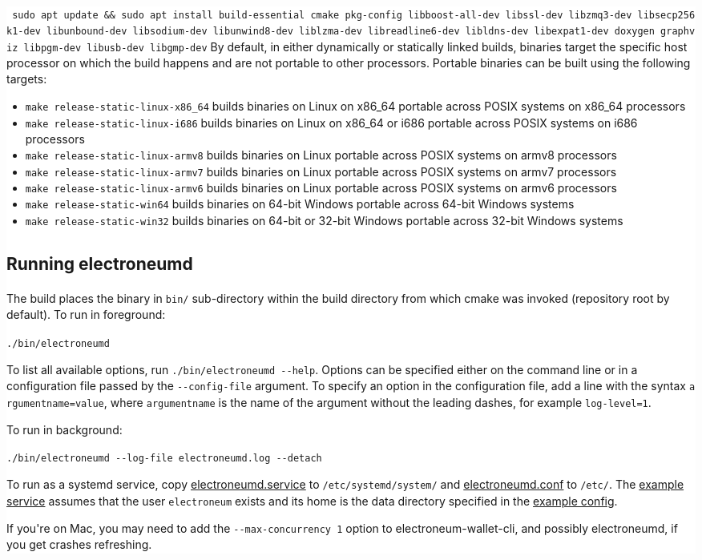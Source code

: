 ``` sudo apt update && sudo apt install build-essential cmake pkg-config libboost-all-dev libssl-dev libzmq3-dev libsecp256k1-dev libunbound-dev libsodium-dev libunwind8-dev liblzma-dev libreadline6-dev libldns-dev libexpat1-dev doxygen graphviz libpgm-dev libusb-dev libgmp-dev```
By default, in either dynamically or statically linked builds, binaries target the specific host processor on which the build happens and are not portable to other processors. Portable binaries can be built using the following targets:

* ```make release-static-linux-x86_64``` builds binaries on Linux on x86_64 portable across POSIX systems on x86_64 processors
* ```make release-static-linux-i686``` builds binaries on Linux on x86_64 or i686 portable across POSIX systems on i686 processors
* ```make release-static-linux-armv8``` builds binaries on Linux portable across POSIX systems on armv8 processors
* ```make release-static-linux-armv7``` builds binaries on Linux portable across POSIX systems on armv7 processors
* ```make release-static-linux-armv6``` builds binaries on Linux portable across POSIX systems on armv6 processors
* ```make release-static-win64``` builds binaries on 64-bit Windows portable across 64-bit Windows systems
* ```make release-static-win32``` builds binaries on 64-bit or 32-bit Windows portable across 32-bit Windows systems

## Running electroneumd

The build places the binary in `bin/` sub-directory within the build directory
from which cmake was invoked (repository root by default). To run in
foreground:

    ./bin/electroneumd

To list all available options, run `./bin/electroneumd --help`.  Options can be
specified either on the command line or in a configuration file passed by the
`--config-file` argument.  To specify an option in the configuration file, add
a line with the syntax `argumentname=value`, where `argumentname` is the name
of the argument without the leading dashes, for example `log-level=1`.

To run in background:

    ./bin/electroneumd --log-file electroneumd.log --detach

To run as a systemd service, copy
[electroneumd.service](/utils/systemd/electroneumd.service) to `/etc/systemd/system/` and
[electroneumd.conf](/utils/conf/electroneumd.conf) to `/etc/`. The [example
service](/utils/systemd/electroneumd.service) assumes that the user `electroneum` exists
and its home is the data directory specified in the [example
config](/utils/conf/electroneumd.conf).

If you're on Mac, you may need to add the `--max-concurrency 1` option to
electroneum-wallet-cli, and possibly electroneumd, if you get crashes refreshing.